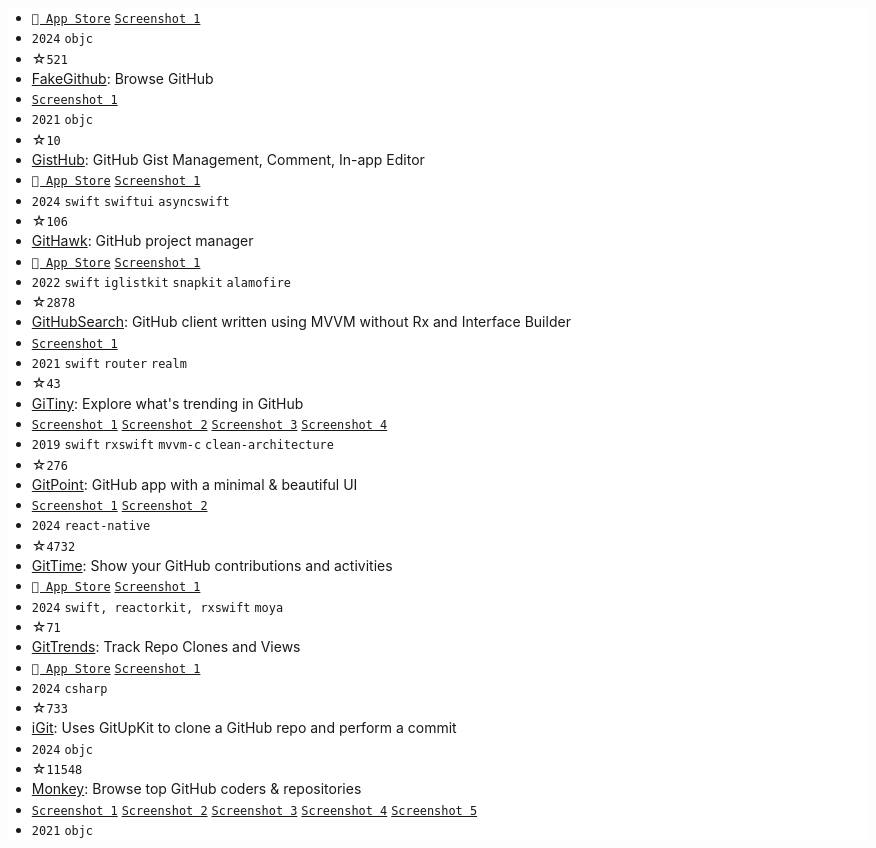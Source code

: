 - [` App Store`](https://apps.apple.com/app/contributions-for-github/id1153432612) [`Screenshot 1`](https://github.com/JustinFincher/GitHubContributionsiOS/raw/master/Sketch/GitHub-Contributions.jpg)
- `2024` `objc`
- ☆`521`
- [FakeGithub](https://github.com/tt1k/FakeGithub): Browse GitHub
- [`Screenshot 1`](https://github.com/tt1k/FakeGithub/blob/main/Screenshots/1.png?raw=true)
- `2021` `objc`
- ☆`10`
- [GistHub](https://github.com/ldakhoa/GistHub): GitHub Gist Management, Comment, In-app Editor
- [` App Store`](https://apps.apple.com/app/gisthub/id1660465260) [`Screenshot 1`](https://github.com/dkhamsing/open-source-ios-apps/assets/4723115/89053471-20aa-4ab7-ab5a-ecf34c372093)
- `2024` `swift` `swiftui` `asyncswift`
- ☆`106`
- [GitHawk](https://github.com/GitHawkApp/GitHawk): GitHub project manager
- [` App Store`](https://apps.apple.com/app/githawk-for-github/id1252320249) [`Screenshot 1`](https://github.com/dkhamsing/open-source-ios-apps/assets/4723115/9ac0b1ab-8f34-4b16-a4f5-261ecb7ae7a3)
- `2022` `swift` `iglistkit` `snapkit` `alamofire`
- ☆`2878`
- [GitHubSearch](https://github.com/Karambirov/GitHubSearch): GitHub client written using MVVM without Rx and Interface Builder
- [`Screenshot 1`](https://user-images.githubusercontent.com/6949755/52898872-71a60e00-31f4-11e9-853a-d7993aae4eed.png)
- `2021` `swift` `router` `realm`
- ☆`43`
- [GiTiny](https://github.com/k-lpmg/GiTiny): Explore what's trending in GitHub
- [`Screenshot 1`](https://user-images.githubusercontent.com/15151687/57021987-bc1e1f00-6c68-11e9-8d43-25beb9465284.jpg) [`Screenshot 2`](https://user-images.githubusercontent.com/15151687/57021990-c17b6980-6c68-11e9-8b56-852508131809.jpg) [`Screenshot 3`](https://user-images.githubusercontent.com/15151687/57021992-c3452d00-6c68-11e9-8b54-0f01dd887622.jpg) [`Screenshot 4`](https://user-images.githubusercontent.com/15151687/57021995-c4765a00-6c68-11e9-8b95-f3087c8b8e37.jpg)
- `2019` `swift` `rxswift` `mvvm-c` `clean-architecture`
- ☆`276`
- [GitPoint](https://github.com/gitpoint/git-point): GitHub app with a minimal & beautiful UI
- [`Screenshot 1`](https://a3.mzstatic.com/us/r30/Purple127/v4/6d/82/6b/6d826be2-2f68-495c-0ba1-86d3da548287/screen696x696.jpeg) [`Screenshot 2`](https://a4.mzstatic.com/us/r30/Purple117/v4/1c/14/83/1c148311-bbee-ff46-6b97-1d109a0213b4/screen696x696.jpeg)
- `2024` `react-native`
- ☆`4732`
- [GitTime](https://github.com/87kangsw/GitTime): Show your GitHub contributions and activities
- [` App Store`](https://apps.apple.com/app/id1469013856) [`Screenshot 1`](https://raw.githubusercontent.com/87kangsw/resume/master/images/gittime.png)
- `2024` `swift, reactorkit, rxswift` `moya`
- ☆`71`
- [GitTrends](https://github.com/brminnick/GitTrends): Track Repo Clones and Views
- [` App Store`](https://apps.apple.com/app/gittrends-github-insights/id1500300399) [`Screenshot 1`](https://user-images.githubusercontent.com/13558917/81881433-02c57b00-9545-11ea-920c-27b5b54f19c1.gif)
- `2024` `csharp`
- ☆`733`
- [iGit](https://github.com/git-up/GitUp): Uses GitUpKit to clone a GitHub repo and perform a commit
- `2024` `objc`
- ☆`11548`
- [Monkey](https://github.com/coderyi/Monkey): Browse top GitHub coders & repositories
- [`Screenshot 1`](https://is4-ssl.mzstatic.com/image/thumb/Purple128/v4/7e/7c/52/7e7c5220-f09f-adf0-36d4-6b12aca614d6/pr_source.png/460x0w.jpg) [`Screenshot 2`](https://is3-ssl.mzstatic.com/image/thumb/Purple118/v4/81/cf/be/81cfbe41-0a63-be27-dea1-85d320c0775a/pr_source.png/460x0w.jpg) [`Screenshot 3`](https://is3-ssl.mzstatic.com/image/thumb/Purple128/v4/17/d1/91/17d1919b-0d7a-29dc-c519-3086fbb081c8/pr_source.png/460x0w.jpg) [`Screenshot 4`](https://is2-ssl.mzstatic.com/image/thumb/Purple118/v4/d1/5d/be/d15dbebe-0ba4-ebde-b964-1db638f3070e/pr_source.png/460x0w.jpg) [`Screenshot 5`](https://is1-ssl.mzstatic.com/image/thumb/Purple128/v4/91/c2/a2/91c2a2bd-8f69-1d5c-3a40-090c0980638b/pr_source.png/460x0w.jpg)
- `2021` `objc`